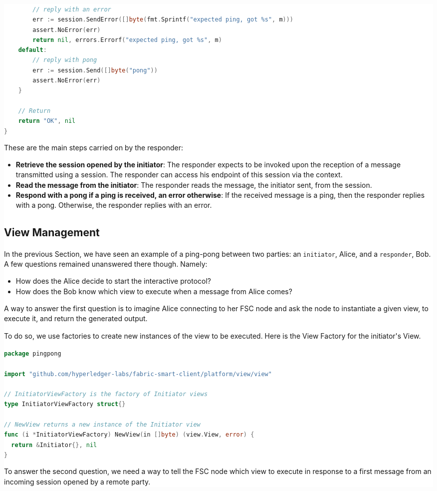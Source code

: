 ```go
		// reply with an error
		err := session.SendError([]byte(fmt.Sprintf("expected ping, got %s", m)))
		assert.NoError(err)
		return nil, errors.Errorf("expected ping, got %s", m)
	default:
		// reply with pong
		err := session.Send([]byte("pong"))
		assert.NoError(err)
	}

	// Return
	return "OK", nil
}
```

These are the  main steps carried on by the responder:
- **Retrieve the session opened by the initiator**: The responder expects to
  be invoked upon the reception of a message transmitted using a session.
  The responder can access his endpoint of this session via the context.
- **Read the message from the initiator**: The responder reads the message, the initiator sent, from
  the session.
- **Respond with a pong if a ping is received, an error otherwise**:
  If the received message is a ping, then the responder replies with a pong.
  Otherwise, the responder replies with an error.

## View Management

In the previous Section, we have seen an example of a ping-pong between two parties: an `initiator`, Alice,  and a `responder`, Bob.
A few questions remained unanswered there though. Namely:
- How does the Alice decide to start the interactive protocol?
- How does the Bob know which view to execute when a message from Alice comes?

A way to answer the first question is to imagine Alice connecting to her FSC node and ask the node
to instantiate a given view, to execute it, and return the generated output.

To do so, we use factories to create new instances of the view to be executed.
Here is the View Factory for the initiator's View.
```go
package pingpong

import "github.com/hyperledger-labs/fabric-smart-client/platform/view/view"

// InitiatorViewFactory is the factory of Initiator views
type InitiatorViewFactory struct{}

// NewView returns a new instance of the Initiator view
func (i *InitiatorViewFactory) NewView(in []byte) (view.View, error) {
  return &Initiator{}, nil
}
```
To answer the second question, we need a way to tell the FSC node which view to execute
in response to a first message from an incoming session opened by a remote party.
